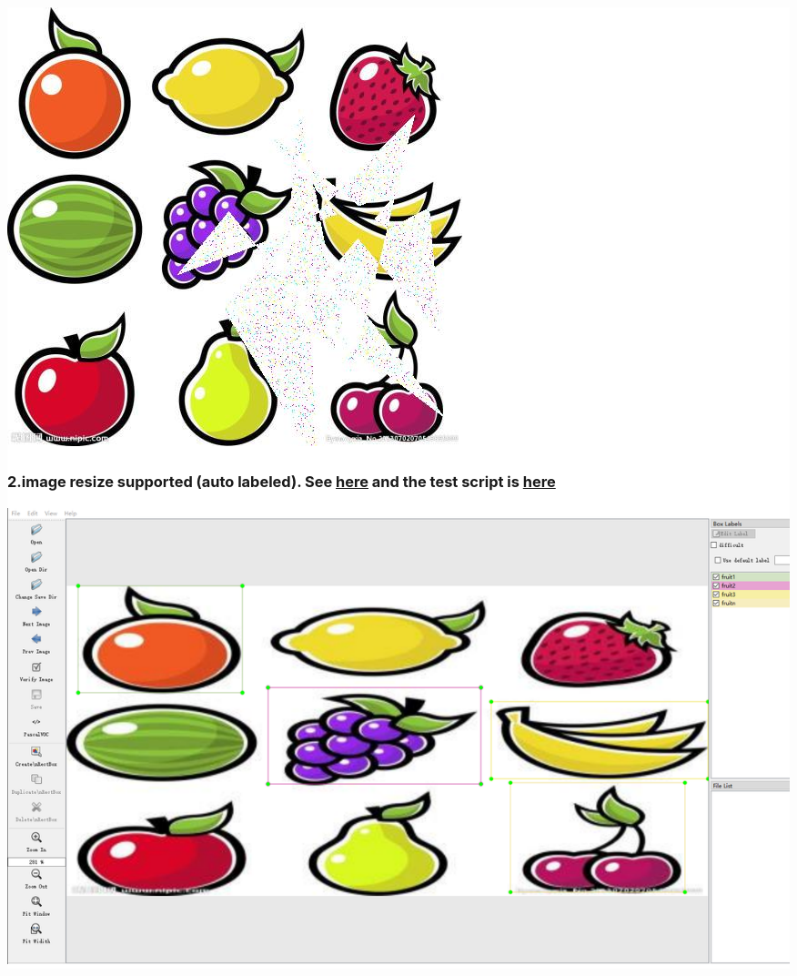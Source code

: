 ![img-crop](./backup/testCrop.jpg)

### 2.image resize supported (auto labeled). See [here](./convertmask/utils/auglib/optional/resize.py) and the test script is [here](./test_scripts/test_resize.py)

![img-resize](./backup/resize1.png)
